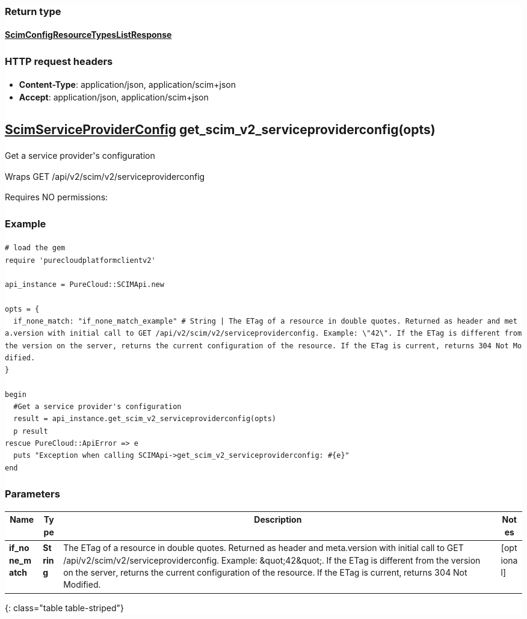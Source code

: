 
### Return type

[**ScimConfigResourceTypesListResponse**](ScimConfigResourceTypesListResponse.html)

### HTTP request headers

 - **Content-Type**: application/json, application/scim+json
 - **Accept**: application/json, application/scim+json



<a name="get_scim_v2_serviceproviderconfig"></a>

## [**ScimServiceProviderConfig**](ScimServiceProviderConfig.html) get_scim_v2_serviceproviderconfig(opts)



Get a service provider's configuration



Wraps GET /api/v2/scim/v2/serviceproviderconfig 

Requires NO permissions: 



### Example
```{"language":"ruby"}
# load the gem
require 'purecloudplatformclientv2'

api_instance = PureCloud::SCIMApi.new

opts = { 
  if_none_match: "if_none_match_example" # String | The ETag of a resource in double quotes. Returned as header and meta.version with initial call to GET /api/v2/scim/v2/serviceproviderconfig. Example: \"42\". If the ETag is different from the version on the server, returns the current configuration of the resource. If the ETag is current, returns 304 Not Modified. 
}

begin
  #Get a service provider's configuration
  result = api_instance.get_scim_v2_serviceproviderconfig(opts)
  p result
rescue PureCloud::ApiError => e
  puts "Exception when calling SCIMApi->get_scim_v2_serviceproviderconfig: #{e}"
end
```

### Parameters

Name | Type | Description  | Notes
------------- | ------------- | ------------- | -------------
 **if_none_match** | **String**| The ETag of a resource in double quotes. Returned as header and meta.version with initial call to GET /api/v2/scim/v2/serviceproviderconfig. Example: \&quot;42\&quot;. If the ETag is different from the version on the server, returns the current configuration of the resource. If the ETag is current, returns 304 Not Modified.  | [optional]  |
{: class="table table-striped"}
